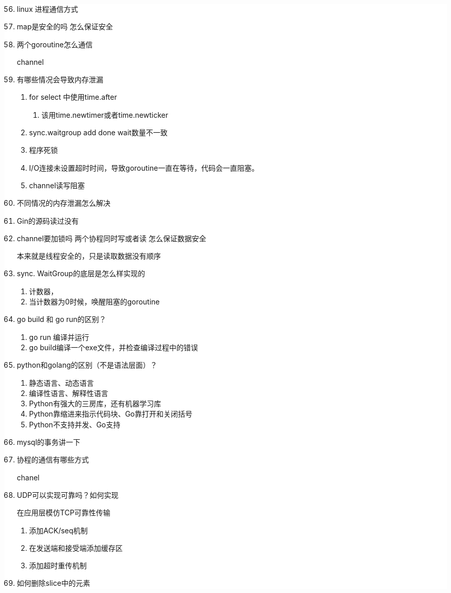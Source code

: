 56. linux 进程通信方式

57. map是安全的吗  怎么保证安全

58. 两个goroutine怎么通信

    channel

59. 有哪些情况会导致内存泄漏

    1. for select 中使用time.after
       1. 该用time.newtimer或者time.newticker

    2. sync.waitgroup add done wait数量不一致
    3. 程序死锁
    4. I/O连接未设置超时时间，导致goroutine一直在等待，代码会一直阻塞。
    5. channel读写阻塞

60. 不同情况的内存泄漏怎么解决

    

61. Gin的源码读过没有

62. channel要加锁吗  两个协程同时写或者读  怎么保证数据安全

    本来就是线程安全的，只是读取数据没有顺序

63. sync. WaitGroup的底层是怎么样实现的

    1. 计数器，
    2. 当计数器为0时候，唤醒阻塞的goroutine

64. go build 和 go run的区别？

    1. go run 编译并运行
    2. go build编译一个exe文件，并检查编译过程中的错误

65. python和golang的区别（不是语法层面）？

    1. 静态语言、动态语言
    2. 编译性语言、解释性语言
    3. Python有强大的三房库，还有机器学习库
    4. Python靠缩进来指示代码块、Go靠打开和关闭括号
    5. Python不支持并发、Go支持

66. mysql的事务讲一下

    

67. 协程的通信有哪些方式

    chanel

68. UDP可以实现可靠吗？如何实现

    在应用层模仿TCP可靠性传输

    1. 添加ACK/seq机制

    2. 在发送端和接受端添加缓存区
    3. 添加超时重传机制

69. 如何删除slice中的元素
